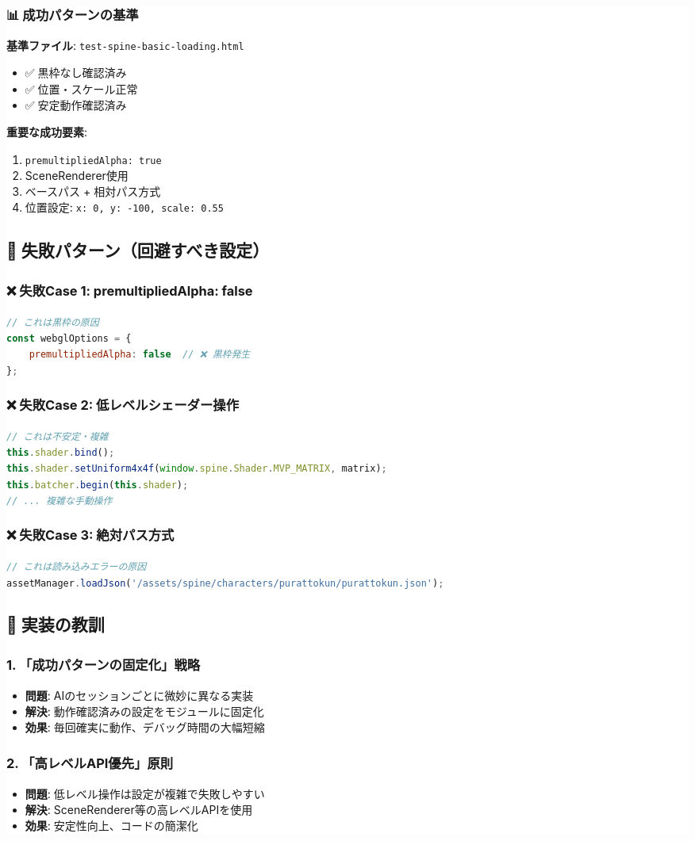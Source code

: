 
### 📊 成功パターンの基準

**基準ファイル**: `test-spine-basic-loading.html`
- ✅ 黒枠なし確認済み
- ✅ 位置・スケール正常
- ✅ 安定動作確認済み

**重要な成功要素**:
1. `premultipliedAlpha: true`
2. SceneRenderer使用
3. ベースパス + 相対パス方式
4. 位置設定: `x: 0, y: -100, scale: 0.55`

## 🚫 失敗パターン（回避すべき設定）

### ❌ 失敗Case 1: premultipliedAlpha: false
```javascript
// これは黒枠の原因
const webglOptions = {
    premultipliedAlpha: false  // ❌ 黒枠発生
};
```

### ❌ 失敗Case 2: 低レベルシェーダー操作
```javascript
// これは不安定・複雑
this.shader.bind();
this.shader.setUniform4x4f(window.spine.Shader.MVP_MATRIX, matrix);
this.batcher.begin(this.shader);
// ... 複雑な手動操作
```

### ❌ 失敗Case 3: 絶対パス方式
```javascript
// これは読み込みエラーの原因
assetManager.loadJson('/assets/spine/characters/purattokun/purattokun.json');
```

## 🎯 実装の教訓

### 1. 「成功パターンの固定化」戦略
- **問題**: AIのセッションごとに微妙に異なる実装
- **解決**: 動作確認済みの設定をモジュールに固定化
- **効果**: 毎回確実に動作、デバッグ時間の大幅短縮

### 2. 「高レベルAPI優先」原則
- **問題**: 低レベル操作は設定が複雑で失敗しやすい
- **解決**: SceneRenderer等の高レベルAPIを使用
- **効果**: 安定性向上、コードの簡潔化
